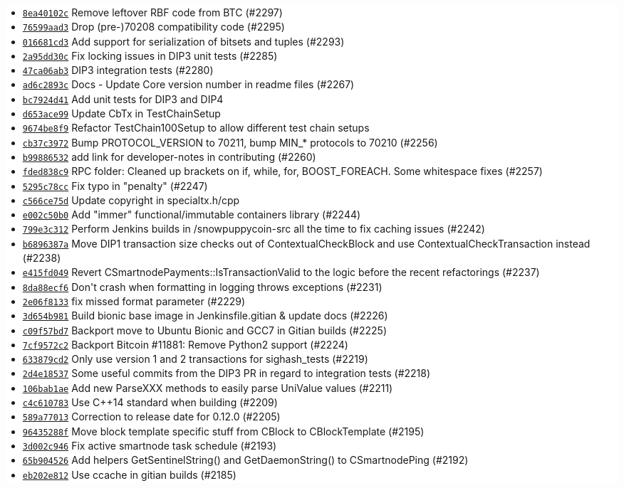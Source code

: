- [`8ea40102c`](https://github.com/raptor3um/snowpuppycoin/commit/8ea40102c) Remove leftover RBF code from BTC (#2297)
- [`76599aad3`](https://github.com/raptor3um/snowpuppycoin/commit/76599aad3) Drop (pre-)70208 compatibility code (#2295)
- [`016681cd3`](https://github.com/raptor3um/snowpuppycoin/commit/016681cd3) Add support for serialization of bitsets and tuples (#2293)
- [`2a95dd30c`](https://github.com/raptor3um/snowpuppycoin/commit/2a95dd30c) Fix locking issues in DIP3 unit tests (#2285)
- [`47ca06ab3`](https://github.com/raptor3um/snowpuppycoin/commit/47ca06ab3) DIP3 integration tests (#2280)
- [`ad6c2893c`](https://github.com/raptor3um/snowpuppycoin/commit/ad6c2893c) Docs - Update Core version number in readme files (#2267)
- [`bc7924d41`](https://github.com/raptor3um/snowpuppycoin/commit/bc7924d41) Add unit tests for DIP3 and DIP4
- [`d653ace99`](https://github.com/raptor3um/snowpuppycoin/commit/d653ace99) Update CbTx in TestChainSetup
- [`9674be8f9`](https://github.com/raptor3um/snowpuppycoin/commit/9674be8f9) Refactor TestChain100Setup to allow different test chain setups
- [`cb37c3972`](https://github.com/raptor3um/snowpuppycoin/commit/cb37c3972) Bump PROTOCOL_VERSION to 70211, bump MIN_* protocols to 70210 (#2256)
- [`b99886532`](https://github.com/raptor3um/snowpuppycoin/commit/b99886532) add link for developer-notes in contributing (#2260)
- [`fded838c9`](https://github.com/raptor3um/snowpuppycoin/commit/fded838c9) RPC folder: Cleaned up brackets on if, while, for, BOOST_FOREACH. Some whitespace fixes (#2257)
- [`5295c78cc`](https://github.com/raptor3um/snowpuppycoin/commit/5295c78cc) Fix typo in "penalty" (#2247)
- [`c566ce75d`](https://github.com/raptor3um/snowpuppycoin/commit/c566ce75d) Update copyright in specialtx.h/cpp
- [`e002c50b0`](https://github.com/raptor3um/snowpuppycoin/commit/e002c50b0) Add "immer" functional/immutable containers library (#2244)
- [`799e3c312`](https://github.com/raptor3um/snowpuppycoin/commit/799e3c312) Perform Jenkins builds in /snowpuppycoin-src all the time to fix caching issues (#2242)
- [`b6896387a`](https://github.com/raptor3um/snowpuppycoin/commit/b6896387a) Move DIP1 transaction size checks out of ContextualCheckBlock and use ContextualCheckTransaction instead (#2238)
- [`e415fd049`](https://github.com/raptor3um/snowpuppycoin/commit/e415fd049) Revert CSmartnodePayments::IsTransactionValid to the logic before the recent refactorings (#2237)
- [`8da88ecf6`](https://github.com/raptor3um/snowpuppycoin/commit/8da88ecf6) Don't crash when formatting in logging throws exceptions (#2231)
- [`2e06f8133`](https://github.com/raptor3um/snowpuppycoin/commit/2e06f8133) fix missed format parameter (#2229)
- [`3d654b981`](https://github.com/raptor3um/snowpuppycoin/commit/3d654b981) Build bionic base image in Jenkinsfile.gitian & update docs (#2226)
- [`c09f57bd7`](https://github.com/raptor3um/snowpuppycoin/commit/c09f57bd7) Backport move to Ubuntu Bionic and GCC7 in Gitian builds (#2225)
- [`7cf9572c2`](https://github.com/raptor3um/snowpuppycoin/commit/7cf9572c2) Backport Bitcoin #11881: Remove Python2 support (#2224)
- [`633879cd2`](https://github.com/raptor3um/snowpuppycoin/commit/633879cd2) Only use version 1 and 2 transactions for sighash_tests (#2219)
- [`2d4e18537`](https://github.com/raptor3um/snowpuppycoin/commit/2d4e18537) Some useful commits from the DIP3 PR in regard to integration tests (#2218)
- [`106bab1ae`](https://github.com/raptor3um/snowpuppycoin/commit/106bab1ae) Add new ParseXXX methods to easily parse UniValue values (#2211)
- [`c4c610783`](https://github.com/raptor3um/snowpuppycoin/commit/c4c610783) Use C++14 standard when building (#2209)
- [`589a77013`](https://github.com/raptor3um/snowpuppycoin/commit/589a77013) Correction to release date for 0.12.0 (#2205)
- [`96435288f`](https://github.com/raptor3um/snowpuppycoin/commit/96435288f) Move block template specific stuff from CBlock to CBlockTemplate (#2195)
- [`3d002c946`](https://github.com/raptor3um/snowpuppycoin/commit/3d002c946) Fix active smartnode task schedule (#2193)
- [`65b904526`](https://github.com/raptor3um/snowpuppycoin/commit/65b904526) Add helpers GetSentinelString() and GetDaemonString() to CSmartnodePing (#2192)
- [`eb202e812`](https://github.com/raptor3um/snowpuppycoin/commit/eb202e812) Use ccache in gitian builds (#2185)